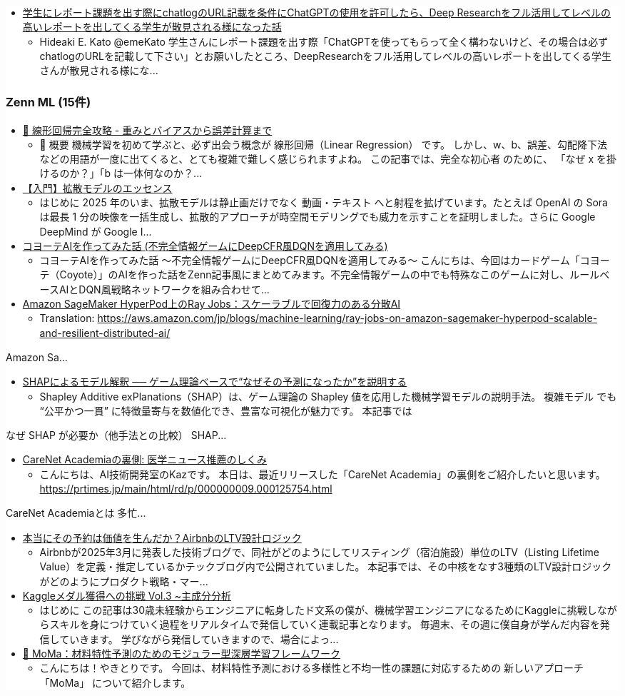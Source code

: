 - [学生にレポート課題を出す際にchatlogのURL記載を条件にChatGPTの使用を許可したら、Deep Researchをフル活用してレベルの高いレポートを出してくる学生が散見される様になった話](https://togetter.com/li/2554001)
  - Hideaki E. Kato @emeKato 学生さんにレポート課題を出す際「ChatGPTを使ってもらって全く構わないけど、その場合は必ずchatlogのURLを記載して下さい」とお願いしたところ、DeepResearchをフル活用してレベルの高いレポートを出してくる学生さんが散見される様にな...

### Zenn ML (15件)

- [🧠 線形回帰完全攻略 - 重みとバイアスから誤差計算まで](https://zenn.dev/kmj13/articles/linear_regression_final_ja)
  - 📌 概要
機械学習を初めて学ぶと、必ず出会う概念が 線形回帰（Linear Regression） です。
しかし、w、b、誤差、勾配降下法 などの用語が一度に出てくると、とても複雑で難しく感じられますよね。
この記事では、完全な初心者 のために、
「なぜ x を掛けるのか？」「b は一体何なのか？...
- [【入門】拡散モデルのエッセンス](https://zenn.dev/doctorin/articles/diffusion_models)
  - はじめに
2025 年のいま、拡散モデルは静止画だけでなく 動画・テキスト へと射程を拡げています。たとえば OpenAI の Sora は最長 1 分の映像を一括生成し、拡散的アプローチが時空間モデリングでも威力を示すことを証明しました。さらに Google DeepMind が Google I...
- [コヨーテAIを作ってみた話  (不完全情報ゲームにDeepCFR風DQNを適用してみる)](https://zenn.dev/back77/articles/a51abfa123c3d8)
  - コヨーテAIを作ってみた話 〜不完全情報ゲームにDeepCFR風DQNを適用してみる〜
こんにちは、今回はカードゲーム「コヨーテ（Coyote）」のAIを作った話をZenn記事風にまとめてみます。不完全情報ゲームの中でも特殊なこのゲームに対し、ルールベースAIとDQN風戦略ネットワークを組み合わせて...
- [Amazon SageMaker HyperPod上のRay Jobs：スケーラブルで回復力のある分散AI](https://zenn.dev/tosshi/articles/9000419b60676b)
  - Translation: https://aws.amazon.com/jp/blogs/machine-learning/ray-jobs-on-amazon-sagemaker-hyperpod-scalable-and-resilient-distributed-ai/

 Amazon Sa...
- [SHAPによるモデル解釈 ── ゲーム理論ベースで“なぜその予測になったか”を説明する](https://zenn.dev/fuukanoo/articles/77c6affe33a0e7)
  - Shapley Additive exPlanations（SHAP）は、ゲーム理論の Shapley 値を応用した機械学習モデルの説明手法。
複雑モデル でも “公平かつ一貫” に特徴量寄与を数値化でき、豊富な可視化が魅力です。
本記事では


なぜ SHAP が必要か（他手法との比較）
SHAP...
- [CareNet Academiaの裏側: 医学ニュース推薦のしくみ](https://zenn.dev/carenet/articles/4c0dadd193c6b6)
  - こんにちは、AI技術開発室のKazです。
本日は、最近リリースした「CareNet Academia」の裏側をご紹介したいと思います。
https://prtimes.jp/main/html/rd/p/000000009.000125754.html

 CareNet Academiaとは
多忙...
- [本当にその予約は価値を生んだか？AirbnbのLTV設計ロジック](https://zenn.dev/n159bob/articles/86da6da4f52e19)
  - Airbnbが2025年3月に発表した技術ブログで、同社がどのようにしてリスティング（宿泊施設）単位のLTV（Listing Lifetime Value）を定義・推定しているかテックブログ内で公開されていました。
本記事では、その中核をなす3種類のLTV設計ロジックがどのようにプロダクト戦略・マー...
- [Kaggleメダル獲得への挑戦 Vol.3 ~主成分分析](https://zenn.dev/motokishibayama/articles/09afb98f4e271e)
  - はじめに
この記事は30歳未経験からエンジニアに転身したド文系の僕が、機械学習エンジニアになるためにKaggleに挑戦しながらスキルを身につけていく過程をリアルタイムで発信していく連載記事となります。
毎週末、その週に僕自身が学んだ内容を発信していきます。
学びながら発信していきますので、場合によっ...
- [🧱 MoMa：材料特性予測のためのモジュラー型深層学習フレームワーク](https://zenn.dev/yeahkitory/articles/7294ef69fc90df)
  - こんにちは！やきとりです。
今回は、材料特性予測における多様性と不均一性の課題に対応するための
新しいアプローチ 「MoMa」 について紹介します。
